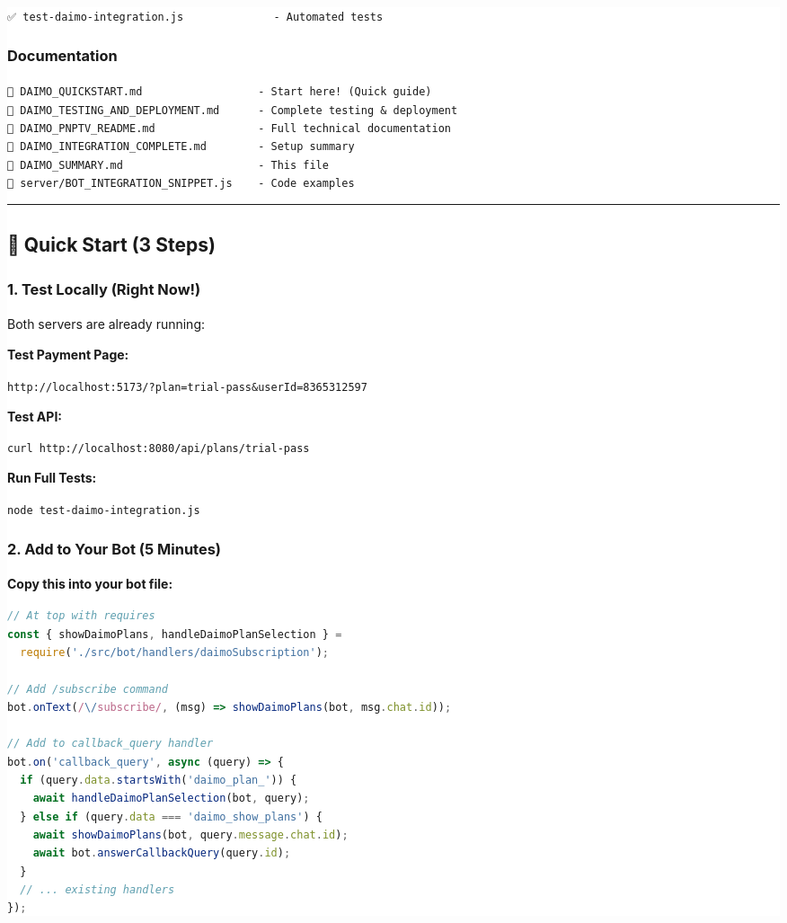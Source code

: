 ```
✅ test-daimo-integration.js              - Automated tests
```

### Documentation
```
📖 DAIMO_QUICKSTART.md                  - Start here! (Quick guide)
📖 DAIMO_TESTING_AND_DEPLOYMENT.md      - Complete testing & deployment
📖 DAIMO_PNPTV_README.md                - Full technical documentation
📖 DAIMO_INTEGRATION_COMPLETE.md        - Setup summary
📖 DAIMO_SUMMARY.md                     - This file
📖 server/BOT_INTEGRATION_SNIPPET.js    - Code examples
```

---

## 🚀 Quick Start (3 Steps)

### 1. Test Locally (Right Now!)

Both servers are already running:

**Test Payment Page:**
```
http://localhost:5173/?plan=trial-pass&userId=8365312597
```

**Test API:**
```bash
curl http://localhost:8080/api/plans/trial-pass
```

**Run Full Tests:**
```bash
node test-daimo-integration.js
```

### 2. Add to Your Bot (5 Minutes)

**Copy this into your bot file:**

```javascript
// At top with requires
const { showDaimoPlans, handleDaimoPlanSelection } =
  require('./src/bot/handlers/daimoSubscription');

// Add /subscribe command
bot.onText(/\/subscribe/, (msg) => showDaimoPlans(bot, msg.chat.id));

// Add to callback_query handler
bot.on('callback_query', async (query) => {
  if (query.data.startsWith('daimo_plan_')) {
    await handleDaimoPlanSelection(bot, query);
  } else if (query.data === 'daimo_show_plans') {
    await showDaimoPlans(bot, query.message.chat.id);
    await bot.answerCallbackQuery(query.id);
  }
  // ... existing handlers
});
```
